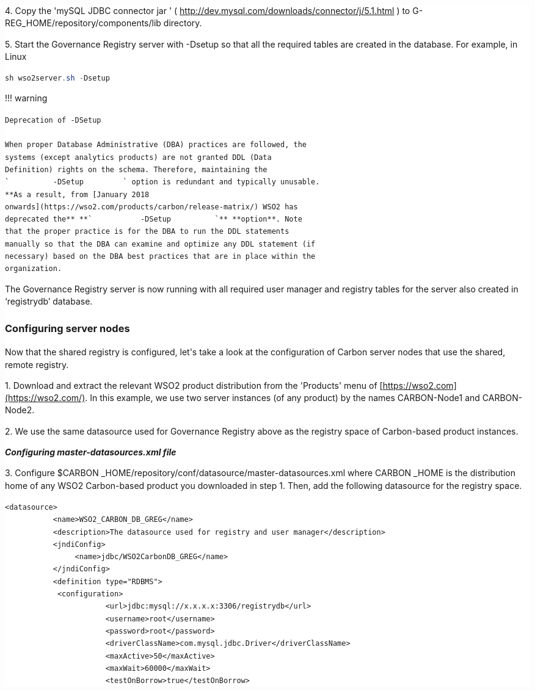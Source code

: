 4\. Copy the 'mySQL JDBC connector jar ' (
<http://dev.mysql.com/downloads/connector/j/5.1.html> ) to
G-REG\_HOME/repository/components/lib directory.  

5\. Start the Governance Registry server with -Dsetup so that all the
required tables are created in the database. For example, in Linux  

``` java
sh wso2server.sh -Dsetup
```

!!! warning
    
    Deprecation of -DSetup
    
    When proper Database Administrative (DBA) practices are followed, the
    systems (except analytics products) are not granted DDL (Data
    Definition) rights on the schema. Therefore, maintaining the
    `          -DSetup         ` option is redundant and typically unusable.
    **As a result, from [January 2018
    onwards](https://wso2.com/products/carbon/release-matrix/) WSO2 has
    deprecated the** **`           -DSetup          `** **option**. Note
    that the proper practice is for the DBA to run the DDL statements
    manually so that the DBA can examine and optimize any DDL statement (if
    necessary) based on the DBA best practices that are in place within the
    organization.
    

The Governance Registry server is now running with all required user
manager and registry tables for the server also created in ‘registrydb’
database.  

### Configuring server nodes 

Now that the shared registry is configured, let's take a look at the
configuration of Carbon server nodes that use the shared, remote
registry.  

1\. Download and extract the relevant WSO2 product distribution from the
'Products' menu of [https://wso2.com](https://wso2.com/). In this
example, we use two server instances (of any product) by the names
CARBON-Node1 and CARBON-Node2.

2\. We use the same datasource used for Governance Registry above as the
registry space of Carbon-based product instances.

***Configuring master-datasources.xml file***  

3\. Configure $CARBON
\_HOME/repository/conf/datasource/master-datasources.xml where CARBON
\_HOME is the distribution home of any WSO2 Carbon-based product you
downloaded in step 1. Then, add the following datasource for the
registry space.

``` html/xml
<datasource>
           <name>WSO2_CARBON_DB_GREG</name>
           <description>The datasource used for registry and user manager</description>
           <jndiConfig>
                <name>jdbc/WSO2CarbonDB_GREG</name>
           </jndiConfig>
           <definition type="RDBMS">
            <configuration>
                       <url>jdbc:mysql://x.x.x.x:3306/registrydb</url>
                       <username>root</username>
                       <password>root</password>
                       <driverClassName>com.mysql.jdbc.Driver</driverClassName>
                       <maxActive>50</maxActive>
                       <maxWait>60000</maxWait>
                       <testOnBorrow>true</testOnBorrow>
```
